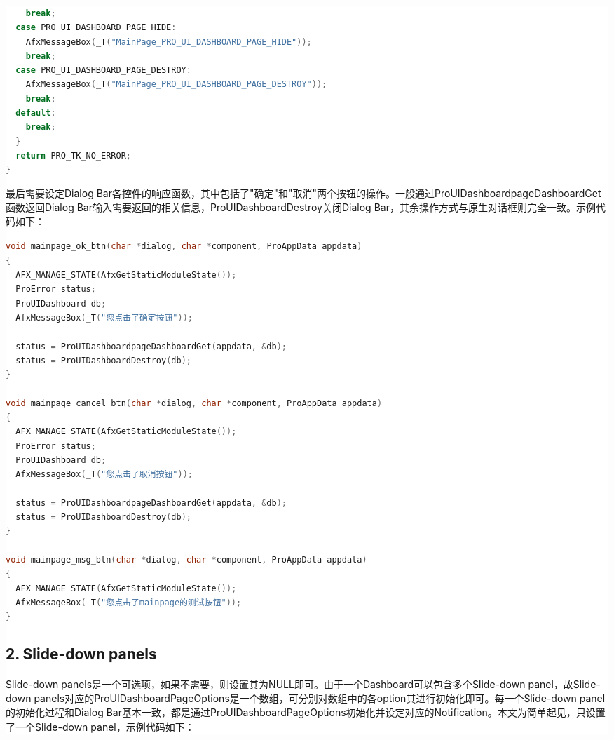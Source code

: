 ```c
    break;
  case PRO_UI_DASHBOARD_PAGE_HIDE:
    AfxMessageBox(_T("MainPage_PRO_UI_DASHBOARD_PAGE_HIDE"));
    break;
  case PRO_UI_DASHBOARD_PAGE_DESTROY:
    AfxMessageBox(_T("MainPage_PRO_UI_DASHBOARD_PAGE_DESTROY"));
    break;
  default:
    break;
  }
  return PRO_TK_NO_ERROR;
}
```

最后需要设定Dialog Bar各控件的响应函数，其中包括了"确定"和"取消"两个按钮的操作。一般通过ProUIDashboardpageDashboardGet函数返回Dialog Bar输入需要返回的相关信息，ProUIDashboardDestroy关闭Dialog Bar，其余操作方式与原生对话框则完全一致。示例代码如下：

```c
void mainpage_ok_btn(char *dialog, char *component, ProAppData appdata)
{
  AFX_MANAGE_STATE(AfxGetStaticModuleState());
  ProError status;
  ProUIDashboard db;
  AfxMessageBox(_T("您点击了确定按钮"));

  status = ProUIDashboardpageDashboardGet(appdata, &db);
  status = ProUIDashboardDestroy(db);
}

void mainpage_cancel_btn(char *dialog, char *component, ProAppData appdata)
{
  AFX_MANAGE_STATE(AfxGetStaticModuleState());
  ProError status;
  ProUIDashboard db;
  AfxMessageBox(_T("您点击了取消按钮"));

  status = ProUIDashboardpageDashboardGet(appdata, &db);
  status = ProUIDashboardDestroy(db);
}

void mainpage_msg_btn(char *dialog, char *component, ProAppData appdata)
{
  AFX_MANAGE_STATE(AfxGetStaticModuleState());
  AfxMessageBox(_T("您点击了mainpage的测试按钮"));
}
```

## 2. Slide-down panels

Slide-down panels是一个可选项，如果不需要，则设置其为NULL即可。由于一个Dashboard可以包含多个Slide-down panel，故Slide-down panels对应的ProUIDashboardPageOptions是一个数组，可分别对数组中的各option其进行初始化即可。每一个Slide-down panel的初始化过程和Dialog Bar基本一致，都是通过ProUIDashboardPageOptions初始化并设定对应的Notification。本文为简单起见，只设置了一个Slide-down panel，示例代码如下：
